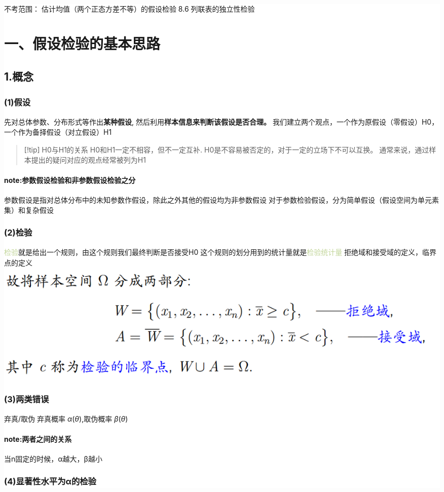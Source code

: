 不考范围：
估计均值（两个正态方差不等）的假设检验
8.6 列联表的独立性检验
# 一、假设检验的基本思路
## 1.概念
### (1)假设
先对总体参数、分布形式等作出**某种假设**, 然后利用**样本信息来判断该假设是否合理。**
我们建立两个观点，一个作为原假设（零假设）H0，一个作为备择假设（对立假设）H1

> [!tip] H0与H1的关系
> H0和H1一定不相容，但不一定互补.
H0是不容易被否定的，对于一定的立场下不可以互换。
通常来说，通过样本提出的疑问对应的观点经常被列为H1

#### note:**参数假设检验**和**非参数假设检验**之分
参数假设是指对总体分布中的未知参数作假设，除此之外其他的假设均为非参数假设
对于参数检验假设，分为简单假设（假设空间为单元素集）和复杂假设
### (2)检验
<font color="#c3d69b">检验</font>就是给出一个规则，由这个规则我们最终判断是否接受H0
这个规则的划分用到的统计量就是<font color="#c3d69b">检验统计量</font>
拒绝域和接受域的定义，临界点的定义
![](Attachments/8-假设检验_image_1.png)
### (3)两类错误
弃真/取伪
弃真概率 $\alpha(\theta)$,取伪概率 $\beta(\theta)$
#### note:两者之间的关系
当n固定的时候，α越大，β越小
### (4)显著性水平为α的检验